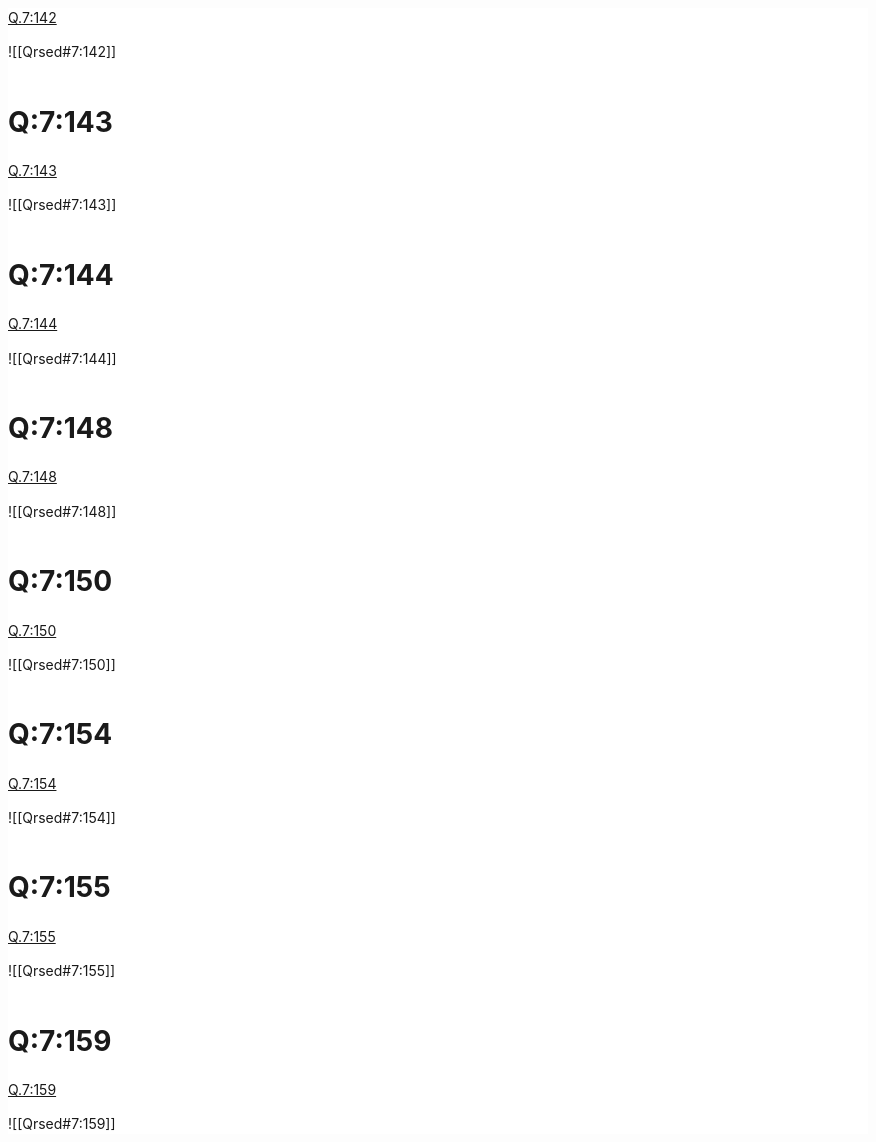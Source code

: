 [Q.7:142](https://quran.com/7:142/tafsirs/ar-tafsir-al-tabari)

![[Qrsed#7:142]]

# Q:7:143

[Q.7:143](https://quran.com/7:143/tafsirs/ar-tafsir-al-tabari)

![[Qrsed#7:143]]

# Q:7:144

[Q.7:144](https://quran.com/7:144/tafsirs/ar-tafsir-al-tabari)

![[Qrsed#7:144]]

# Q:7:148

[Q.7:148](https://quran.com/7:148/tafsirs/ar-tafsir-al-tabari)

![[Qrsed#7:148]]

# Q:7:150

[Q.7:150](https://quran.com/7:150/tafsirs/ar-tafsir-al-tabari)

![[Qrsed#7:150]]

# Q:7:154

[Q.7:154](https://quran.com/7:154/tafsirs/ar-tafsir-al-tabari)

![[Qrsed#7:154]]

# Q:7:155

[Q.7:155](https://quran.com/7:155/tafsirs/ar-tafsir-al-tabari)

![[Qrsed#7:155]]

# Q:7:159

[Q.7:159](https://quran.com/7:159/tafsirs/ar-tafsir-al-tabari)

![[Qrsed#7:159]]
